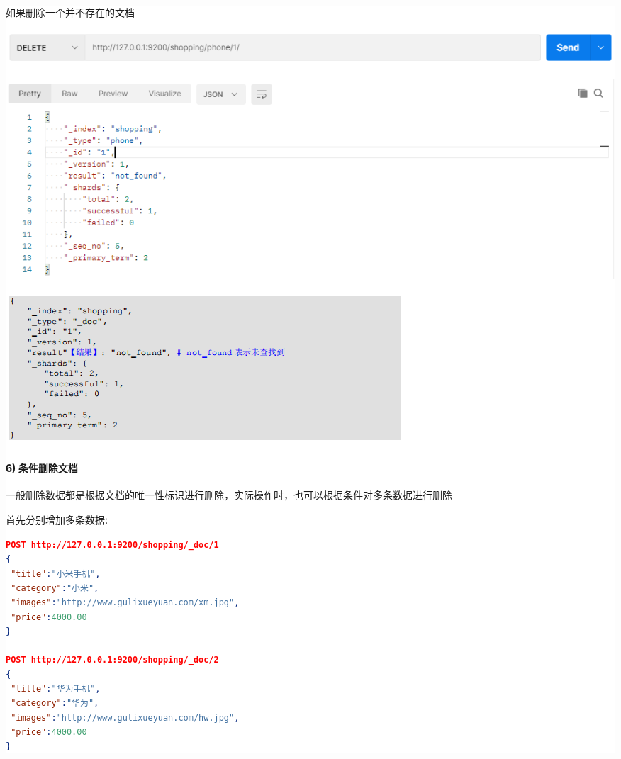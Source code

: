 如果删除一个并不存在的文档

![img](%E5%9F%BA%E7%A1%80%E8%AF%AD%E6%B3%95.assets/image-1722652252897.png)

![img](%E5%9F%BA%E7%A1%80%E8%AF%AD%E6%B3%95.assets/image-1722652253039.png)

![img](%E5%9F%BA%E7%A1%80%E8%AF%AD%E6%B3%95.assets/image-1722652253026.png)



#### 6) 条件删除文档 

一般删除数据都是根据文档的唯一性标识进行删除，实际操作时，也可以根据条件对多条数据进行删除 

首先分别增加多条数据:

```json
POST http://127.0.0.1:9200/shopping/_doc/1
{
 "title":"小米手机",
 "category":"小米",
 "images":"http://www.gulixueyuan.com/xm.jpg",
 "price":4000.00
}

POST http://127.0.0.1:9200/shopping/_doc/2
{
 "title":"华为手机",
 "category":"华为",
 "images":"http://www.gulixueyuan.com/hw.jpg",
 "price":4000.00
}
```
